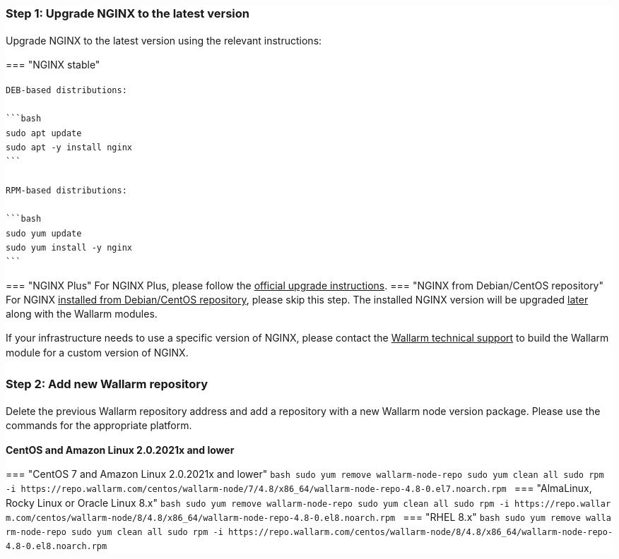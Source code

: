 ### Step 1: Upgrade NGINX to the latest version

Upgrade NGINX to the latest version using the relevant instructions:

=== "NGINX stable"

    DEB-based distributions:

    ```bash
    sudo apt update
    sudo apt -y install nginx
    ```

    RPM-based distributions:

    ```bash
    sudo yum update
    sudo yum install -y nginx
    ```
=== "NGINX Plus"
    For NGINX Plus, please follow the [official upgrade instructions](https://docs.nginx.com/nginx/admin-guide/installing-nginx/installing-nginx-plus/#upgrading-nginx-plus).
=== "NGINX from Debian/CentOS repository"
    For NGINX [installed from Debian/CentOS repository](../installation/nginx/dynamic-module-from-distr.md), please skip this step. The installed NGINX version will be upgraded [later](#step-4-upgrade-wallarm-packages) along with the Wallarm modules.

If your infrastructure needs to use a specific version of NGINX, please contact the [Wallarm technical support](mailto:support@wallarm.com) to build the Wallarm module for a custom version of NGINX.

### Step 2: Add new Wallarm repository

Delete the previous Wallarm repository address and add a repository with a new Wallarm node version package. Please use the commands for the appropriate platform.

**CentOS and Amazon Linux 2.0.2021x and lower**

=== "CentOS 7 and Amazon Linux 2.0.2021x and lower"
    ```bash
    sudo yum remove wallarm-node-repo
    sudo yum clean all
    sudo rpm -i https://repo.wallarm.com/centos/wallarm-node/7/4.8/x86_64/wallarm-node-repo-4.8-0.el7.noarch.rpm
    ```
=== "AlmaLinux, Rocky Linux or Oracle Linux 8.x"
    ```bash
    sudo yum remove wallarm-node-repo
    sudo yum clean all
    sudo rpm -i https://repo.wallarm.com/centos/wallarm-node/8/4.8/x86_64/wallarm-node-repo-4.8-0.el8.noarch.rpm
    ```
=== "RHEL 8.x"
    ```bash
    sudo yum remove wallarm-node-repo
    sudo yum clean all
    sudo rpm -i https://repo.wallarm.com/centos/wallarm-node/8/4.8/x86_64/wallarm-node-repo-4.8-0.el8.noarch.rpm
    ```
